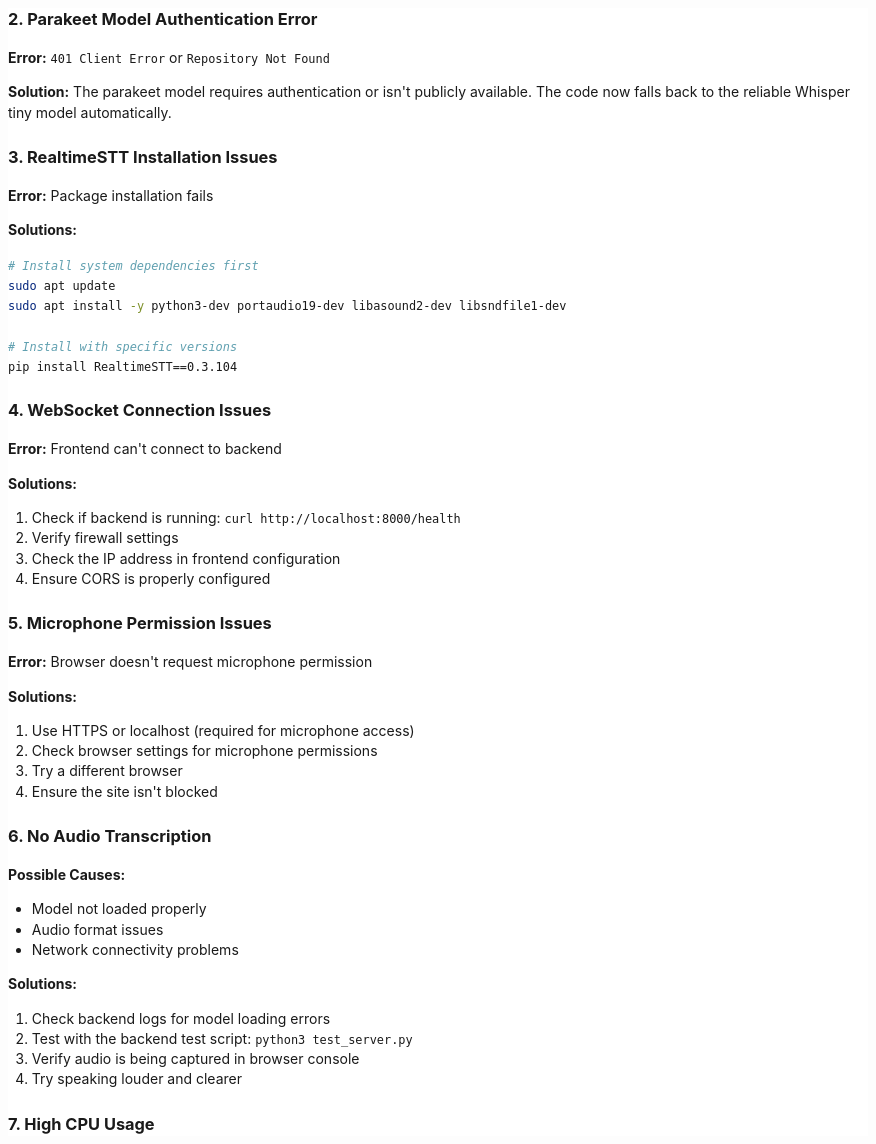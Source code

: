 ### 2. Parakeet Model Authentication Error

**Error:** `401 Client Error` or `Repository Not Found`

**Solution:** The parakeet model requires authentication or isn't publicly available. The code now falls back to the reliable Whisper tiny model automatically.

### 3. RealtimeSTT Installation Issues

**Error:** Package installation fails

**Solutions:**
```bash
# Install system dependencies first
sudo apt update
sudo apt install -y python3-dev portaudio19-dev libasound2-dev libsndfile1-dev

# Install with specific versions
pip install RealtimeSTT==0.3.104
```

### 4. WebSocket Connection Issues

**Error:** Frontend can't connect to backend

**Solutions:**
1. Check if backend is running: `curl http://localhost:8000/health`
2. Verify firewall settings
3. Check the IP address in frontend configuration
4. Ensure CORS is properly configured

### 5. Microphone Permission Issues

**Error:** Browser doesn't request microphone permission

**Solutions:**
1. Use HTTPS or localhost (required for microphone access)
2. Check browser settings for microphone permissions
3. Try a different browser
4. Ensure the site isn't blocked

### 6. No Audio Transcription

**Possible Causes:**
- Model not loaded properly
- Audio format issues
- Network connectivity problems

**Solutions:**
1. Check backend logs for model loading errors
2. Test with the backend test script: `python3 test_server.py`
3. Verify audio is being captured in browser console
4. Try speaking louder and clearer

### 7. High CPU Usage
